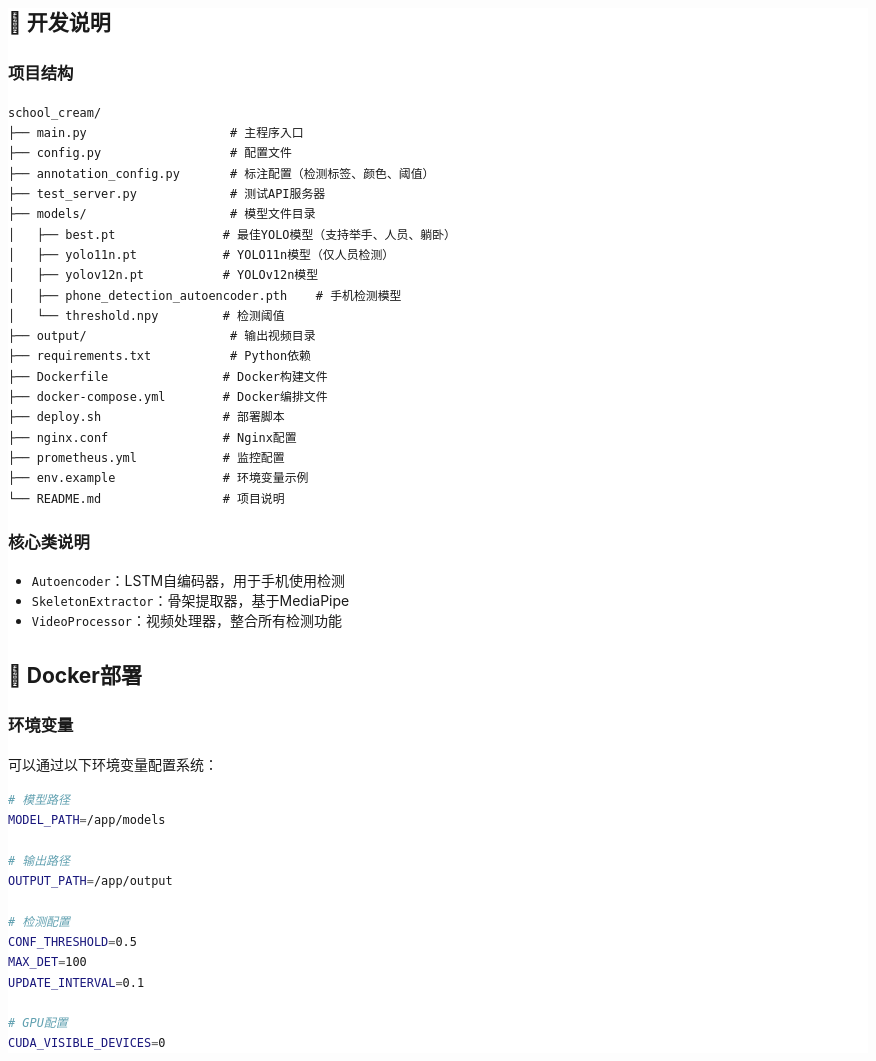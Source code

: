 ## 🔧 开发说明

### 项目结构

```
school_cream/
├── main.py                    # 主程序入口
├── config.py                  # 配置文件
├── annotation_config.py       # 标注配置（检测标签、颜色、阈值）
├── test_server.py             # 测试API服务器
├── models/                    # 模型文件目录
│   ├── best.pt               # 最佳YOLO模型（支持举手、人员、躺卧）
│   ├── yolo11n.pt            # YOLO11n模型（仅人员检测）
│   ├── yolov12n.pt           # YOLOv12n模型
│   ├── phone_detection_autoencoder.pth    # 手机检测模型
│   └── threshold.npy         # 检测阈值
├── output/                    # 输出视频目录
├── requirements.txt           # Python依赖
├── Dockerfile                # Docker构建文件
├── docker-compose.yml        # Docker编排文件
├── deploy.sh                 # 部署脚本
├── nginx.conf                # Nginx配置
├── prometheus.yml            # 监控配置
├── env.example               # 环境变量示例
└── README.md                 # 项目说明
```

### 核心类说明

- `Autoencoder`：LSTM自编码器，用于手机使用检测
- `SkeletonExtractor`：骨架提取器，基于MediaPipe
- `VideoProcessor`：视频处理器，整合所有检测功能

## 🐳 Docker部署

### 环境变量

可以通过以下环境变量配置系统：

```bash
# 模型路径
MODEL_PATH=/app/models

# 输出路径
OUTPUT_PATH=/app/output

# 检测配置
CONF_THRESHOLD=0.5
MAX_DET=100
UPDATE_INTERVAL=0.1

# GPU配置
CUDA_VISIBLE_DEVICES=0
```
